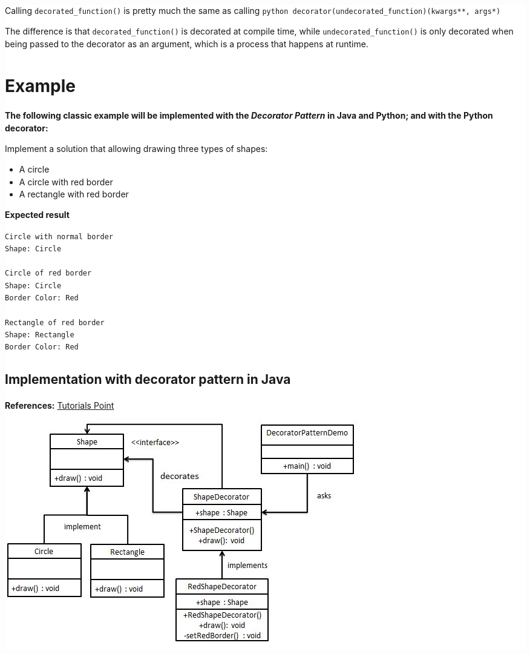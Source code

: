 Calling `decorated_function()` is pretty much the same as calling
    ```python
    decorator(undecorated_function)(kwargs**, args*)
    ```

The difference is that `decorated_function()` is decorated at compile time, while `undecorated_function()` is only decorated when being passed to the decorator as an argument, which is a process that happens at runtime.

# Example

**The following classic example will be implemented with the _Decorator Pattern_ in Java and Python; and with the Python decorator:**

Implement a solution that allowing drawing three types of shapes:

* A circle
* A circle with red border
* A rectangle with red border

**Expected result**
```
Circle with normal border
Shape: Circle

Circle of red border
Shape: Circle
Border Color: Red

Rectangle of red border
Shape: Rectangle
Border Color: Red
```

## Implementation with decorator pattern in Java

**References:** [Tutorials Point](http://www.tutorialspoint.com/design_pattern/decorator_pattern.htm)

![Example Decorator Pattern - Java](/public/images/decorator_pattern_uml_diagram.jpg)
